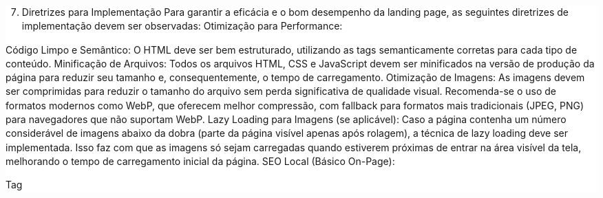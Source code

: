 
7. Diretrizes para Implementação
Para garantir a eficácia e o bom desempenho da landing page, as seguintes diretrizes de implementação devem ser observadas:
Otimização para Performance:


Código Limpo e Semântico: O HTML deve ser bem estruturado, utilizando as tags semanticamente corretas para cada tipo de conteúdo.
Minificação de Arquivos: Todos os arquivos HTML, CSS e JavaScript devem ser minificados na versão de produção da página para reduzir seu tamanho e, consequentemente, o tempo de carregamento.
Otimização de Imagens: As imagens devem ser comprimidas para reduzir o tamanho do arquivo sem perda significativa de qualidade visual. Recomenda-se o uso de formatos modernos como WebP, que oferecem melhor compressão, com fallback para formatos mais tradicionais (JPEG, PNG) para navegadores que não suportam WebP.
Lazy Loading para Imagens (se aplicável): Caso a página contenha um número considerável de imagens abaixo da dobra (parte da página visível apenas após rolagem), a técnica de lazy loading deve ser implementada. Isso faz com que as imagens só sejam carregadas quando estiverem próximas de entrar na área visível da tela, melhorando o tempo de carregamento inicial da página.
SEO Local (Básico On-Page):


Tag <title>: O título da página, visível na aba do navegador e nos resultados de busca, deve ser relevante, conciso e otimizado para a localidade de atuação da MKW. Exemplo: "MKW Dedetizadora em | Orçamento Rápido WhatsApp".
Meta Description: A meta descrição, um breve resumo da página exibido nos resultados de busca, deve ser atrativa, conter um CTA e incluir palavras-chave locais relevantes. Exemplo: "Serviço de dedetização profissional em [Cidade]. Elimine pragas com segurança e eficácia. Fale conosco via WhatsApp para um orçamento rápido e sem compromisso!"
Headings (H1, H2, etc.): As tags de cabeçalho devem ser utilizadas de forma hierárquica (um único H1 por página, seguido por H2, H3, etc.) e devem conter palavras-chave relevantes para os serviços e a localidade. Exemplo para uma seção sobre baratas: "Dedetização de Baratas em [Cidade]".
Conteúdo com Palavras-Chave Locais: Termos como "dedetizadora [cidade]", "controle de pragas [bairro]", "eliminar cupins em [região]" devem ser integrados naturalmente ao longo do texto da página, onde fizer sentido. A importância do conteúdo direcionado e do uso de palavras-chave locais para o SEO é bem documentada.7
NAP (Nome, Endereço, Telefone) no Rodapé: As informações de Nome, Endereço e Telefone da empresa devem ser claramente exibidas no rodapé e devem ser consistentes com as informações cadastradas no perfil do Google Meu Negócio (se existente) e em outras listagens online.7
Hospedagem:


Para uma landing page estática, recomenda-se a utilização de plataformas de hospedagem especializadas em sites estáticos. Muitas delas oferecem planos gratuitos ou de baixo custo, com excelente performance, escalabilidade e integração facilitada com sistemas de controle de versão como o Git (ex: Netlify, Vercel, GitHub Pages, AWS S3 com CloudFront).
Google Analytics (ou similar):


É fundamental implementar um código de rastreamento do Google Analytics (ou uma ferramenta de web analytics similar) na landing page. Isso permitirá monitorar o volume de tráfego, a origem dos visitantes, o comportamento na página e, crucialmente, o número de cliques nos botões de WhatsApp. Os cliques nos CTAs para WhatsApp devem ser configurados como eventos no Google Analytics para permitir uma medição precisa da taxa de conversão.
A implementação do rastreamento de eventos no Google Analytics para os cliques nos botões do WhatsApp é uma etapa crítica e não opcional. Sem essa mensuração, será impossível determinar a taxa de conversão real da landing page, tornando qualquer esforço futuro de otimização baseado em suposições e não em dados concretos. O objetivo principal da landing page é gerar cliques que iniciem conversas no WhatsApp. Como não haverá formulários tradicionais, não existirá uma "página de agradecimento" (thank you page) para rastrear conversões de forma convencional. Portanto, o rastreamento de eventos de clique nos links wa.me é a única maneira confiável de quantificar o sucesso da página em atingir seu objetivo principal. Os dados coletados informarão se o design, o conteúdo, a disposição dos elementos e os CTAs estão efetivamente levando os usuários à ação desejada, fornecendo a base para melhorias contínuas.
